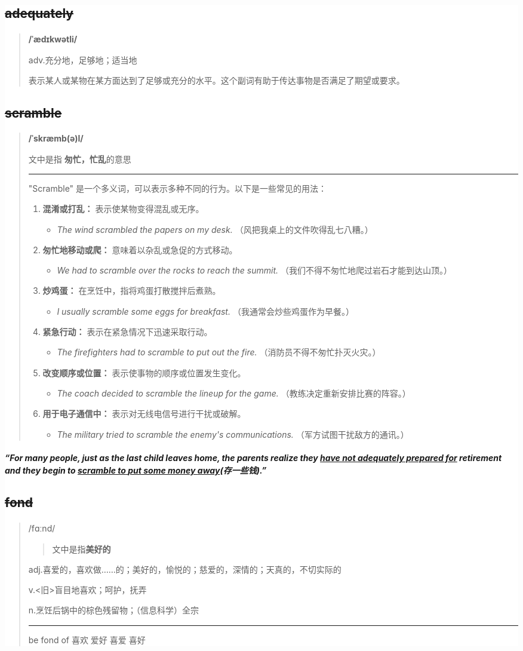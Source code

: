## ~~adequately~~

> **/ˈædɪkwətli/**
>
> adv.充分地，足够地；适当地
>
> 表示某人或某物在某方面达到了足够或充分的水平。这个副词有助于传达事物是否满足了期望或要求。

## ~~scramble~~

> **/ˈskræmb(ə)l/**
>
> 文中是指 **匆忙，忙乱**的意思
>
> ---
>
> "Scramble" 是一个多义词，可以表示多种不同的行为。以下是一些常见的用法：
>
> 1. **混淆或打乱：** 表示使某物变得混乱或无序。
>    - *The wind scrambled the papers on my desk.*
>      （风把我桌上的文件吹得乱七八糟。）
>
> 2. **匆忙地移动或爬：** 意味着以杂乱或急促的方式移动。
>    - *We had to scramble over the rocks to reach the summit.*
>      （我们不得不匆忙地爬过岩石才能到达山顶。）
>
> 3. **炒鸡蛋：** 在烹饪中，指将鸡蛋打散搅拌后煮熟。
>    - *I usually scramble some eggs for breakfast.*
>      （我通常会炒些鸡蛋作为早餐。）
>
> 4. **紧急行动：** 表示在紧急情况下迅速采取行动。
>    - *The firefighters had to scramble to put out the fire.*
>      （消防员不得不匆忙扑灭火灾。）
>
> 5. **改变顺序或位置：** 表示使事物的顺序或位置发生变化。
>    - *The coach decided to scramble the lineup for the game.*
>      （教练决定重新安排比赛的阵容。）
>
> 6. **用于电子通信中：** 表示对无线电信号进行干扰或破解。
>    - *The military tried to scramble the enemy's communications.*
>      （军方试图干扰敌方的通讯。）

##### “For many people, just as the last child leaves home, the parents realize they <u>have not **adequately** prepared for</u> retirement and they begin to <u>**scramble** to</u><u> **put** some money **away**</u>(存一些钱).”

## ~~fond~~

> /fɑːnd/
>
> > 文中是指**美好的**
>
> adj.喜爱的，喜欢做……的；美好的，愉悦的；慈爱的，深情的；天真的，不切实际的
>
> v.<旧>盲目地喜欢；呵护，抚弄
>
> n.烹饪后锅中的棕色残留物；（信息科学）全宗
>
> ---
>
> be fond of 喜欢 爱好 喜爱 喜好
>